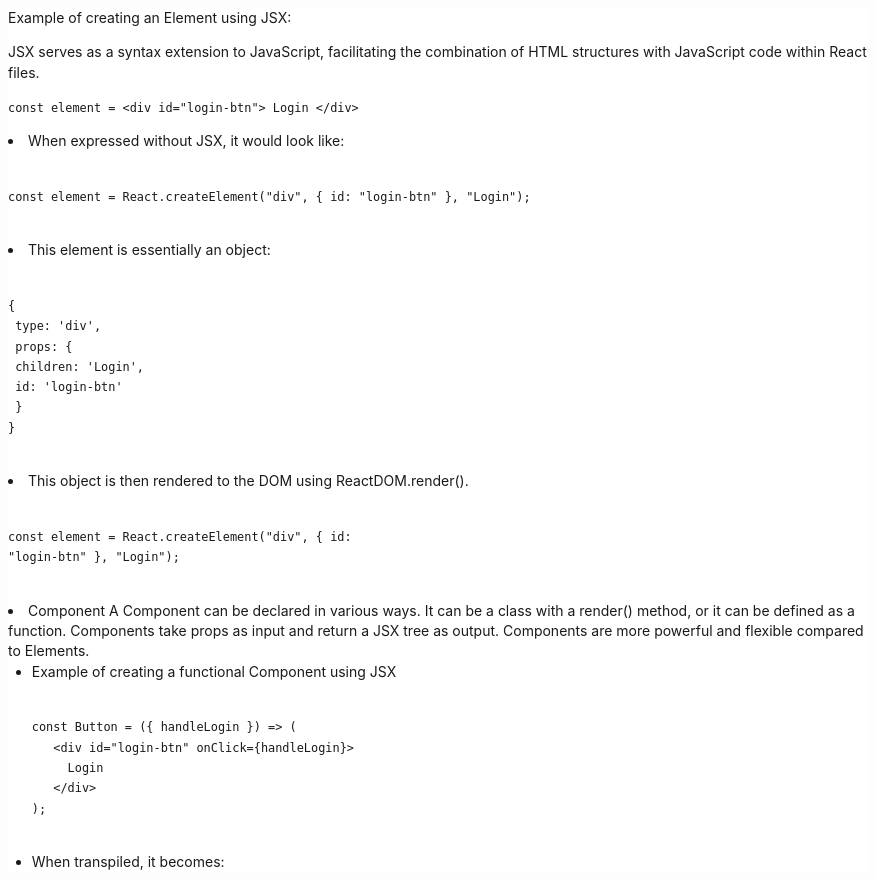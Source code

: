 Example of creating an Element using JSX:

JSX serves as a syntax extension to JavaScript, facilitating the combination of HTML structures with JavaScript code within React files.
<pre>
<code>const element = &lt;div id="login-btn"&gt; Login &lt;/div&gt;</code>
</pre>
</li>
<li>
When expressed without JSX, it would look like:
<pre>
<code>
const element = React.createElement("div", { id: "login-btn" }, "Login");
</code>
</pre>
</li>
<li>
This element is essentially an object:
<pre>
<code>
{
 type: 'div',
 props: {
 children: 'Login',
 id: 'login-btn'
 }
}
</code>
</pre>
</li>
<li>
This object is then rendered to the DOM using ReactDOM.render().
<pre>
<code>
const element = React.createElement("div", { id: 
"login-btn" }, "Login");
</code>
</pre>
</li>
</ul>
</li>

<li>
Component
A Component can be declared in various ways. It can be a class with a render() method, or it can be defined as a function. Components take props as input and return a JSX tree as output. Components are more powerful and flexible compared to Elements.
<ul>
<li>
Example of creating a functional Component using JSX
<pre>
<code>
const Button = ({ handleLogin }) => (
   &lt;div id="login-btn" onClick={handleLogin}&gt;
     Login
   &lt;/div&gt;
);
</code>
</pre>
</li>
<li>
When transpiled, it becomes:
 